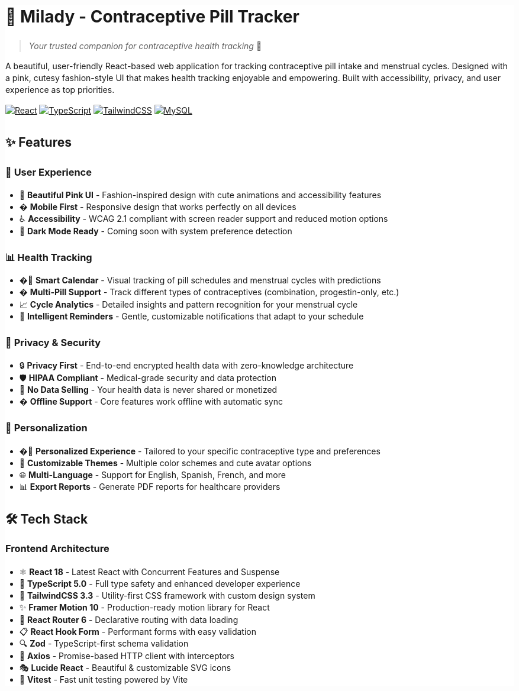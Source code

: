 # 💖 Milady - Contraceptive Pill Tracker

> *Your trusted companion for contraceptive health tracking* 🌸

A beautiful, user-friendly React-based web application for tracking contraceptive pill intake and menstrual cycles. Designed with a pink, cutesy fashion-style UI that makes health tracking enjoyable and empowering. Built with accessibility, privacy, and user experience as top priorities.

[![React](https://img.shields.io/badge/React-18.2.0-61DAFB?style=for-the-badge&logo=react)](https://reactjs.org/)
[![TypeScript](https://img.shields.io/badge/TypeScript-5.0-3178C6?style=for-the-badge&logo=typescript)](https://www.typescriptlang.org/)
[![TailwindCSS](https://img.shields.io/badge/TailwindCSS-3.3-06B6D4?style=for-the-badge&logo=tailwindcss)](https://tailwindcss.com/)
[![MySQL](https://img.shields.io/badge/MySQL-8.0-4479A1?style=for-the-badge&logo=mysql)](https://www.mysql.com/)

## ✨ Features

### 🎨 **User Experience**
- 🌸 **Beautiful Pink UI** - Fashion-inspired design with cute animations and accessibility features
- � **Mobile First** - Responsive design that works perfectly on all devices
- ♿ **Accessibility** - WCAG 2.1 compliant with screen reader support and reduced motion options
- 🌙 **Dark Mode Ready** - Coming soon with system preference detection

### 📊 **Health Tracking**
- �📅 **Smart Calendar** - Visual tracking of pill schedules and menstrual cycles with predictions
- � **Multi-Pill Support** - Track different types of contraceptives (combination, progestin-only, etc.)
- 📈 **Cycle Analytics** - Detailed insights and pattern recognition for your menstrual cycle
- 🔔 **Intelligent Reminders** - Gentle, customizable notifications that adapt to your schedule

### 🔐 **Privacy & Security**
- 🔒 **Privacy First** - End-to-end encrypted health data with zero-knowledge architecture
- 🛡️ **HIPAA Compliant** - Medical-grade security and data protection
- 🚫 **No Data Selling** - Your health data is never shared or monetized
- � **Offline Support** - Core features work offline with automatic sync

### 🎯 **Personalization**
- �💝 **Personalized Experience** - Tailored to your specific contraceptive type and preferences
- 🎨 **Customizable Themes** - Multiple color schemes and cute avatar options
- 🌐 **Multi-Language** - Support for English, Spanish, French, and more
- 📊 **Export Reports** - Generate PDF reports for healthcare providers

## 🛠️ Tech Stack

### Frontend Architecture
- ⚛️ **React 18** - Latest React with Concurrent Features and Suspense
- 📘 **TypeScript 5.0** - Full type safety and enhanced developer experience
- 🎨 **TailwindCSS 3.3** - Utility-first CSS framework with custom design system
- ✨ **Framer Motion 10** - Production-ready motion library for React
- 🧭 **React Router 6** - Declarative routing with data loading
- 📋 **React Hook Form** - Performant forms with easy validation
- 🔍 **Zod** - TypeScript-first schema validation
- 🎯 **Axios** - Promise-based HTTP client with interceptors
- 🎭 **Lucide React** - Beautiful & customizable SVG icons
- 🧪 **Vitest** - Fast unit testing powered by Vite
